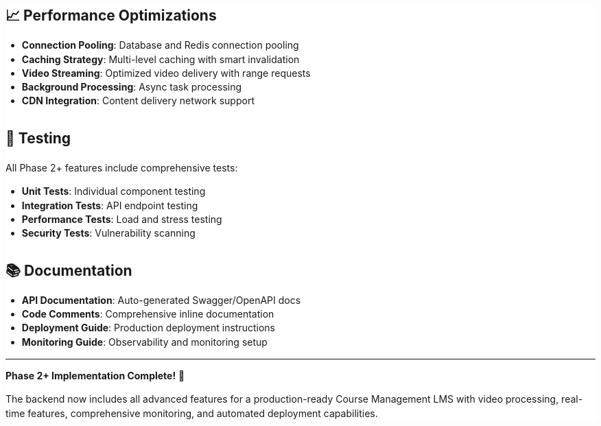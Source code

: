 ## 📈 **Performance Optimizations**

-   **Connection Pooling**: Database and Redis connection pooling
-   **Caching Strategy**: Multi-level caching with smart invalidation
-   **Video Streaming**: Optimized video delivery with range requests
-   **Background Processing**: Async task processing
-   **CDN Integration**: Content delivery network support

## 🧪 **Testing**

All Phase 2+ features include comprehensive tests:

-   **Unit Tests**: Individual component testing
-   **Integration Tests**: API endpoint testing
-   **Performance Tests**: Load and stress testing
-   **Security Tests**: Vulnerability scanning

## 📚 **Documentation**

-   **API Documentation**: Auto-generated Swagger/OpenAPI docs
-   **Code Comments**: Comprehensive inline documentation
-   **Deployment Guide**: Production deployment instructions
-   **Monitoring Guide**: Observability and monitoring setup

---

**Phase 2+ Implementation Complete!** 🎉

The backend now includes all advanced features for a production-ready Course Management LMS with video processing, real-time features, comprehensive monitoring, and automated deployment capabilities.

